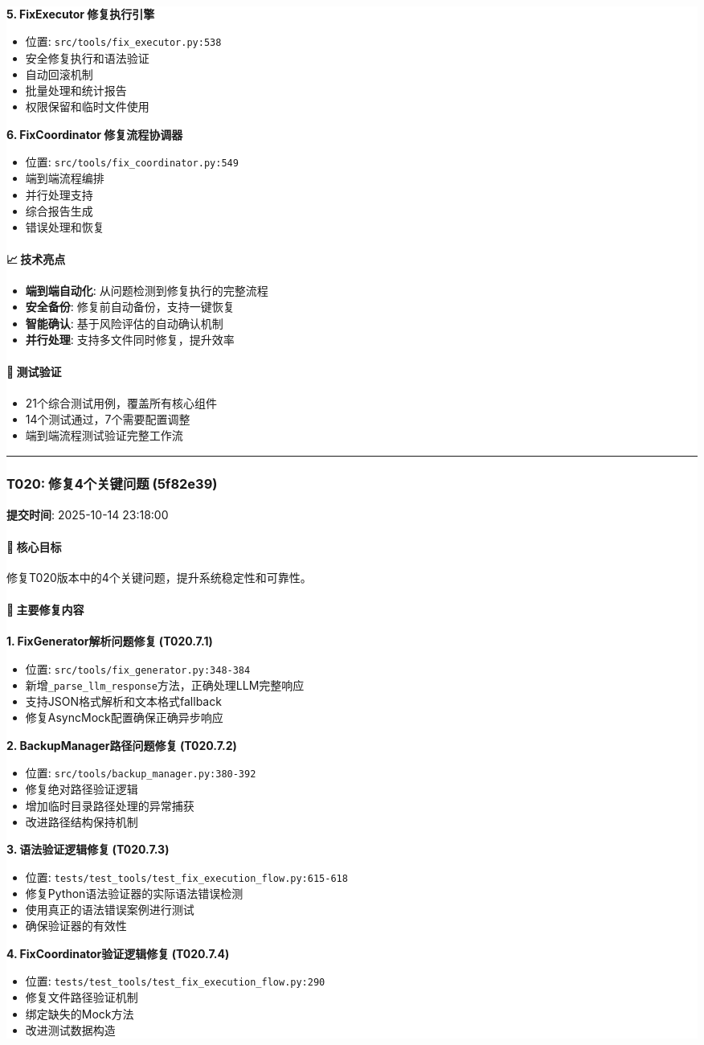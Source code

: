 **5. FixExecutor 修复执行引擎**
- 位置: `src/tools/fix_executor.py:538`
- 安全修复执行和语法验证
- 自动回滚机制
- 批量处理和统计报告
- 权限保留和临时文件使用

**6. FixCoordinator 修复流程协调器**
- 位置: `src/tools/fix_coordinator.py:549`
- 端到端流程编排
- 并行处理支持
- 综合报告生成
- 错误处理和恢复

#### 📈 技术亮点
- **端到端自动化**: 从问题检测到修复执行的完整流程
- **安全备份**: 修复前自动备份，支持一键恢复
- **智能确认**: 基于风险评估的自动确认机制
- **并行处理**: 支持多文件同时修复，提升效率

#### 🧪 测试验证
- 21个综合测试用例，覆盖所有核心组件
- 14个测试通过，7个需要配置调整
- 端到端流程测试验证完整工作流

---

### T020: 修复4个关键问题 (5f82e39)
**提交时间**: 2025-10-14 23:18:00

#### 🎯 核心目标
修复T020版本中的4个关键问题，提升系统稳定性和可靠性。

#### 🔧 主要修复内容

**1. FixGenerator解析问题修复 (T020.7.1)**
- 位置: `src/tools/fix_generator.py:348-384`
- 新增`_parse_llm_response`方法，正确处理LLM完整响应
- 支持JSON格式解析和文本格式fallback
- 修复AsyncMock配置确保正确异步响应

**2. BackupManager路径问题修复 (T020.7.2)**
- 位置: `src/tools/backup_manager.py:380-392`
- 修复绝对路径验证逻辑
- 增加临时目录路径处理的异常捕获
- 改进路径结构保持机制

**3. 语法验证逻辑修复 (T020.7.3)**
- 位置: `tests/test_tools/test_fix_execution_flow.py:615-618`
- 修复Python语法验证器的实际语法错误检测
- 使用真正的语法错误案例进行测试
- 确保验证器的有效性

**4. FixCoordinator验证逻辑修复 (T020.7.4)**
- 位置: `tests/test_tools/test_fix_execution_flow.py:290`
- 修复文件路径验证机制
- 绑定缺失的Mock方法
- 改进测试数据构造
